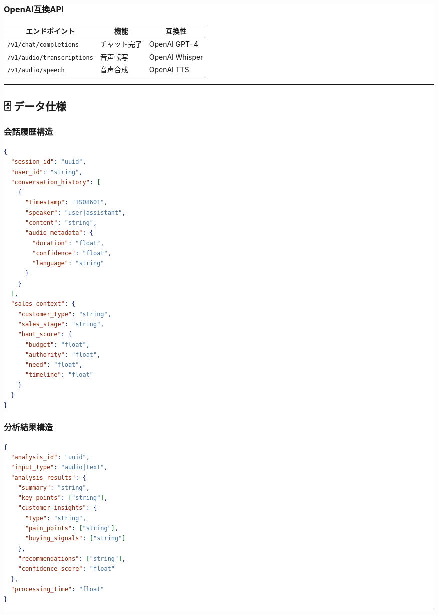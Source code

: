 ### OpenAI互換API
| エンドポイント | 機能 | 互換性 |
|----------------|------|--------|
| `/v1/chat/completions` | チャット完了 | OpenAI GPT-4 |
| `/v1/audio/transcriptions` | 音声転写 | OpenAI Whisper |
| `/v1/audio/speech` | 音声合成 | OpenAI TTS |

---

## 🗄️ データ仕様

### 会話履歴構造
```json
{
  "session_id": "uuid",
  "user_id": "string",
  "conversation_history": [
    {
      "timestamp": "ISO8601",
      "speaker": "user|assistant",
      "content": "string",
      "audio_metadata": {
        "duration": "float",
        "confidence": "float",
        "language": "string"
      }
    }
  ],
  "sales_context": {
    "customer_type": "string",
    "sales_stage": "string",
    "bant_score": {
      "budget": "float",
      "authority": "float", 
      "need": "float",
      "timeline": "float"
    }
  }
}
```

### 分析結果構造
```json
{
  "analysis_id": "uuid",
  "input_type": "audio|text",
  "analysis_results": {
    "summary": "string",
    "key_points": ["string"],
    "customer_insights": {
      "type": "string",
      "pain_points": ["string"],
      "buying_signals": ["string"]
    },
    "recommendations": ["string"],
    "confidence_score": "float"
  },
  "processing_time": "float"
}
```

---
